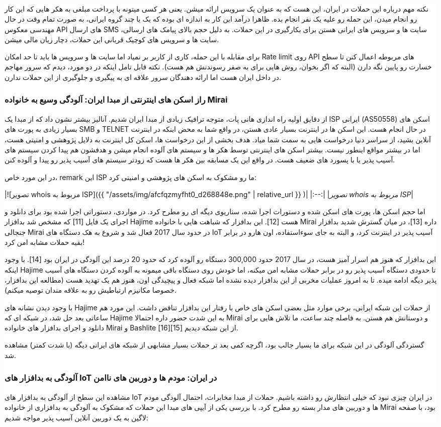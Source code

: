 نکته مهم درباره این حملات در ایران، این هست که به عنوان یک سرویس ارائه میشن. یعنی هر کسی میتونه با پرداخت مبلغی به هکر هایی که این کار رو انجام میدن، این حمله رو علیه یک نفر انجام بده. ظاهرا درآمد این کار به اندازه ای بوده که یک یا چند گروه ایرانی، به صورت تمام وقت در حال مهندسی معکوس API های ارسال SMS سایت ها و سرویس های ایرانی هستن برای بکارگیری در این حملات. به دلیل حجم بالای پیامک های ارسالی، سایت ها و سرویس های کوچیک قربانی این حملات، دچار زیان مالی میشن.

برای مقابله با این حمله، کاری از کاربر بر نمیاد اما سایت ها و سرویس ها باید تا حد امکان Rate limit روی API های مربوطه اعمال کنن تا سطح خسارت رو پایین نگه دارن (البته که اگر بخوان، روش هایی برای به صفر رسوندنش هم هست). نکته قابل تامل اینکه در دو مورد، دیدم که سرور مهاجم در داخل ایران هست اما ارائه دهندگان سرور علاقه ای به پیگیری و جلوگیری از این حملات ندارن.

### راز اسکن های اینترنتی از مبدا ایران: آلودگی وسیع به خانواده Mirai

از دقایق اولیه راه اندازی هانی پات، متوجه ترافیک زیادی از مبدا ایران شدیم. آنالیز بیشتر نشون داد که از مبدا یک ISP ایرانی (AS50558) اسکن های بسیار زیادی به پورت های SMB و TELNET در حال انجام هست. این اسکن ها در اینترنت بسیار عادی هستن، در واقع شما به محض اینکه در اینترنت آنلاین بشید، از سراسر دنیا درخواست هایی به سمت شما میاد. هدف بخشی از این درخواست ها، اسکن کل اینترنت به دلایل پژوهشی و امنیتی هست، اما در بیشتر مواقع اینطور نیست. بیشتر اسکن های اینترنتی توسط هکر ها و سیستم های آلوده انجام میشن و هدفشون هم پیدا کردن سیستم های آسیب پذیر یا با پسورد های ضعیف هست. در واقع این یک مسابقه بین هکر ها هست که زودتر سیستم های آسیب پذیر رو پیدا و آلوده کنن.

در این مورد خاص، remark این ISP ما رو مشکوک به اسکن های پژوهشی و امنیتی کرد:

|![تصویر whois مربوط به ISP]({{ "/assets/img/afcfqzmyfht0_d268848e.png" | relative_url }} )|
|:--:|
|*تصویر whois مربوط به ISP*|

اما حجم اسکن ها، پورت های اسکن شده و دستورات اجرا شده، سناریوی دیگه ای رو مطرح کرد. در مواردی، دستوراتی اجرا شده بود برای دانلود و اجرای یک فایل [11] که مشخص شد بدافزار Hajime هست [12]. این بدافزار که شباهت هایی با خانواده Mirai داره [13]، در میان گسترش شدید بدافزار جنجالی Mirai در حدود سال 2017 فعال شد و شروع به هک دستگاه های IoT آسیب پذیر در اینترنت کرد، و البته به جای سوءاستفاده، اون هارو در برابر بقیه حملات مشابه امن کرد!

این بدافزار که هنوز هم اسرار آمیز هست، در سال 2017 حدود 300,000 دستگاه رو آلوده کرد که حدود 20 درصد این آلودگی در ایران بود [14]. با وجود اینکه Hajime تا حدودی دستگاه آسیب پذیر رو در برابر حملات مشابه امن میکنه، اما خودش روی دستگاه باقی میمونه به آلوده کردن دستگاه های آسیب پذیر دیگه ادامه میده. تا به امروز عملیات مخربی از این بدافزار دیده نشده اما شبکه فعال و پیچیدگی اون، هنوز هم یک تهدید هست (مطالعه این بدافزار، خصوصا مکانیزم ارتباطیش رو به علاقه مندان توصیه میکنم).

با وجود دیدن نشانه های Hajime از حملات این شبکه ایرانی، برخی موارد مثل بعضی اسکن های خاص با رفتار این بدافزار تناقض داشت. این مورد هم ساعاتی بعد حل شد، در شبکه ای که Hajime به این شدت حضور داره احتمالا Mirai و دوستانش هم هستن. به فاصله چند ساعت، ما تلاش هایی برای دانلود و اجرای بدافزار های خانواده Mirai و Bashlite از این شبکه دیدیم [15][16].

گستردگی آلودگی در این شبکه برای ما بسیار جالب بود، اگرچه کمی بعد تر حملات بسیار مشابهی از شبکه های ایرانی دیگه (با شدت کمتر) مشاهده شد.

### آلودگی به بدافزار های IoT در ایران: مودم ها و دوربین های ناامن

مشاهده این سطح از آلودگی به بدافزار های IoT در ایران چیزی نبود که خیلی انتظارش رو داشته باشیم. حملات از مبدا مخابرات، احتمال آلودگی مودم ها و دوربین های مدار بسته رو مطرح کرد. با بررسی یکی از آیپی های مبدا این حملات که مشکوک به آلودگی به بدافزاری از خانواده Mirai بود، با صفحه لاگین به یک دوربین آنلاین آسیب پذیر مواجه شدیم:
